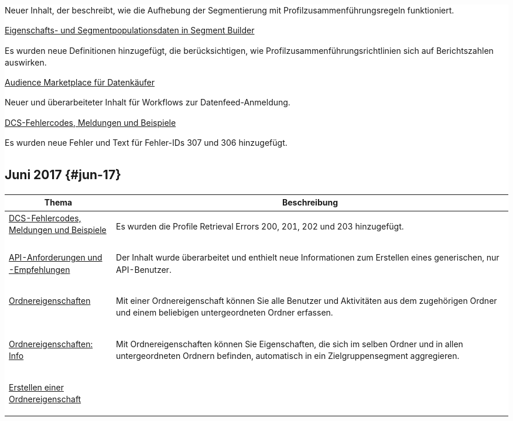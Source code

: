    <td colname="col2"> <p>Neuer Inhalt, der beschreibt, wie die Aufhebung der Segmentierung mit <span class="wintitle"> Profilzusammenführungsregeln</span> funktioniert. </p> </td> 
  </tr> 
  <tr> 
   <td colname="col1"> <p><a href="../features/segments/segment-builder-data.md"> Eigenschafts- und Segmentpopulationsdaten in Segment Builder</a> </p> </td> 
   <td colname="col2"> <p>Es wurden neue Definitionen hinzugefügt, die berücksichtigen, wie <span class="wintitle"> Profilzusammenführungsrichtlinien</span> sich auf Berichtszahlen auswirken. </p> </td> 
  </tr> 
  <tr> 
   <td colname="col1"> <p><a href="../features/audience-marketplace/marketplace-data-buyers/marketplace-data-buyers.md"> Audience Marketplace für Datenkäufer</a> </p> </td> 
   <td colname="col2"> <p>Neuer und überarbeiteter Inhalt für Workflows zur Datenfeed-Anmeldung. </p> </td> 
  </tr> 
  <tr> 
   <td colname="col1"> <p><a href="../api/dcs-intro/dcs-api-reference/dcs-error-codes.md"> DCS-Fehlercodes, Meldungen und Beispiele</a> </p> </td> 
   <td colname="col2"> <p>Es wurden neue Fehler und Text für Fehler-IDs 307 und 306 hinzugefügt. </p> </td> 
  </tr> 
 </tbody> 
</table>

## Juni 2017 {#jun-17}

<table id="table_C2E33C099A3F4942AA1BCCC5B7B4D05E"> 
 <thead> 
  <tr> 
   <th colname="col1" class="entry"> Thema </th> 
   <th colname="col2" class="entry"> Beschreibung </th> 
  </tr>
 </thead>
 <tbody> 
  <tr> 
   <td colname="col1"><a href="../api/dcs-intro/dcs-api-reference/dcs-error-codes.md"> DCS-Fehlercodes, Meldungen und Beispiele</a> </td> 
   <td colname="col2"> <p>Es wurden die Profile Retrieval Errors 200, 201, 202 und 203 hinzugefügt. </p> </td> 
  </tr> 
  <tr> 
   <td colname="col1"> <p><a href="../api/rest-api-main/aam-api-getting-started.md#api-requirements-recommendations"> API-Anforderungen und -Empfehlungen</a> </p> </td> 
   <td colname="col2"> <p>Der Inhalt wurde überarbeitet und enthielt neue Informationen zum Erstellen eines generischen, nur API-Benutzer. </p> </td> 
  </tr> 
  <tr> 
   <td colname="col1"> <p><a href="../features/traits/about-folder-traits.md"> Ordnereigenschaften</a> </p> </td> 
   <td colname="col2"> <p>Mit einer Ordnereigenschaft können Sie alle Benutzer und Aktivitäten aus dem zugehörigen Ordner und einem beliebigen untergeordneten Ordner erfassen. </p> </td> 
  </tr> 
  <tr> 
   <td colname="col1"> <p><a href="../features/traits/about-folder-traits.md"> Ordnereigenschaften: Info</a> </p> </td> 
   <td colname="col2"> <p>Mit Ordnereigenschaften können Sie Eigenschaften, die sich im selben Ordner und in allen untergeordneten Ordnern befinden, automatisch in ein Zielgruppensegment aggregieren. </p> </td> 
  </tr> 
  <tr> 
   <td colname="col1"> <p><a href="../features/traits/manage-folder-traits.md#create-folder-trait"> Erstellen einer Ordnereigenschaft</a> </p> </td> 